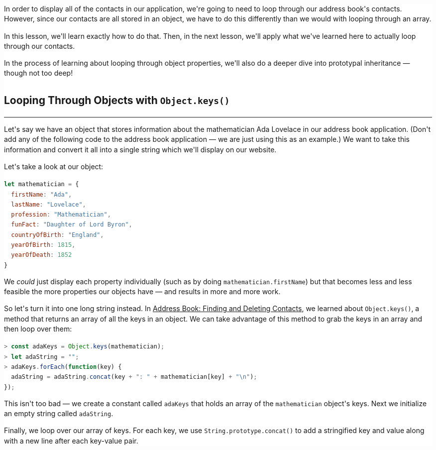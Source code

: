 In order to display all of the contacts in our application, we're going to need to loop through our address book's contacts. However, since our contacts are all stored in an object, we have to do this differently than we would with looping through an array.

In this lesson, we'll learn exactly how to do that. Then, in the next lesson, we'll apply what we've learned here to actually loop through our contacts.

In the process of learning about looping through object properties, we'll also do a deeper dive into prototypal inheritance — though not too deep!

## Looping Through Objects with `Object.keys()`
---

Let's say we have an object that stores information about the mathematician Ada Lovelace in our address book application. (Don't add any of the following code to the address book application — we are just using this as an example.) We want to take this information and convert it all into a single string which we'll display on our website.

Let's take a look at our object:

```js
let mathematician = {
  firstName: "Ada",
  lastName: "Lovelace",
  profession: "Mathematician",
  funFact: "Daughter of Lord Byron",
  countryOfBirth: "England",
  yearOfBirth: 1815,
  yearOfDeath: 1852
}
```

We _could_ just display each property individually (such as by doing `mathematician.firstName`) but that becomes less and less feasible the more properties our objects have — and results in more and more work.

So let's turn it into one long string instead. In [Address Book: Finding and Deleting Contacts](https://www.learnhowtoprogram.com/intermediate-javascript/object-oriented-javascript/address-book-finding-and-deleting-contacts), we learned about `Object.keys()`, a method that returns an array of all the keys in an object. We can take advantage of this method to grab the keys in an array and then loop over them:

```js
> const adaKeys = Object.keys(mathematician);
> let adaString = "";
> adaKeys.forEach(function(key) {
  adaString = adaString.concat(key + ": " + mathematician[key] + "\n"); 
});
```

This isn't too bad — we create a constant called `adaKeys` that holds an array of the `mathematician` object's keys. Next we initialize an empty string called `adaString`.

Finally, we loop over our array of keys. For each key, we use `String.prototype.concat()` to add a stringified key and value along with a new line after each key-value pair.
